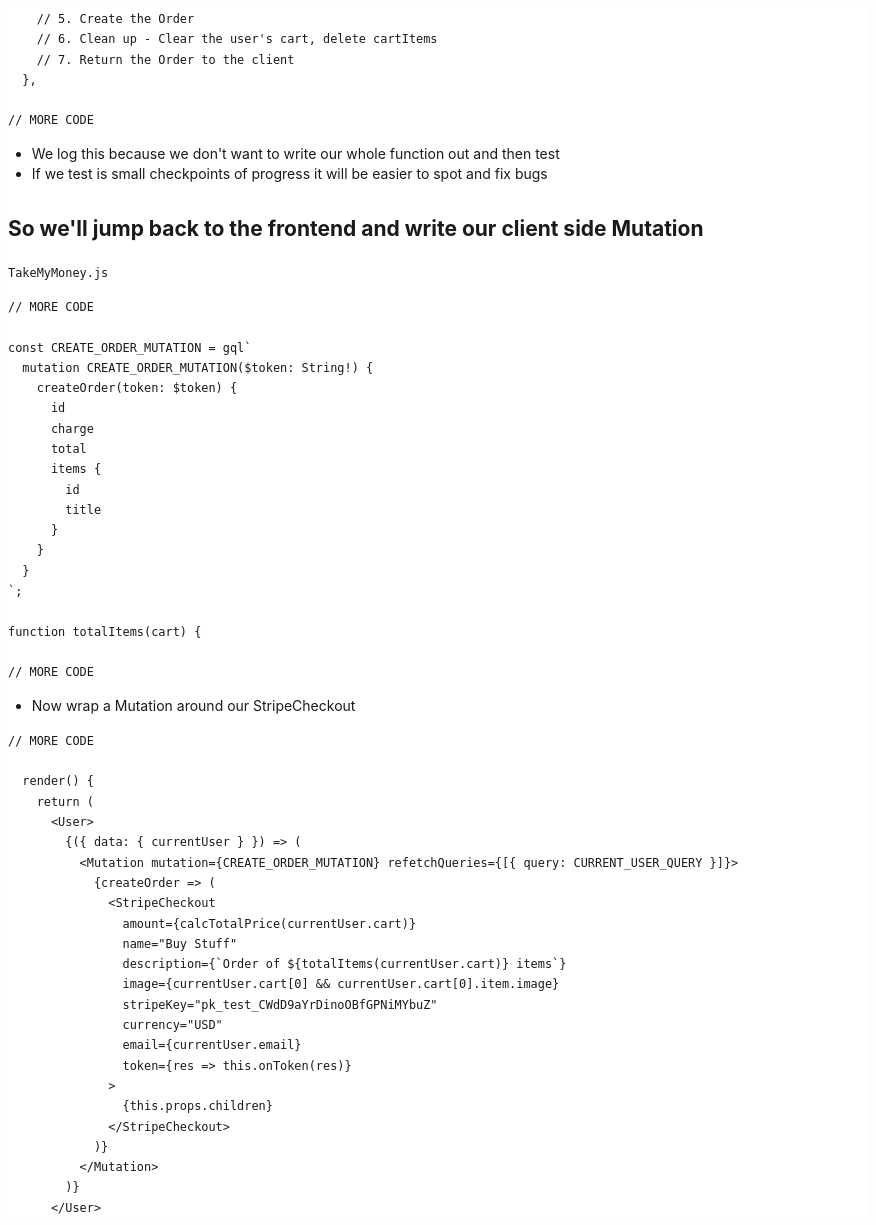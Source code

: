 ```
    // 5. Create the Order
    // 6. Clean up - Clear the user's cart, delete cartItems
    // 7. Return the Order to the client
  },

// MORE CODE
```

* We log this because we don't want to write our whole function out and then test
* If we test is small checkpoints of progress it will be easier to spot and fix bugs

## So we'll jump back to the frontend and write our client side Mutation
`TakeMyMoney.js`

```
// MORE CODE

const CREATE_ORDER_MUTATION = gql`
  mutation CREATE_ORDER_MUTATION($token: String!) {
    createOrder(token: $token) {
      id
      charge
      total
      items {
        id
        title
      }
    }
  }
`;

function totalItems(cart) {

// MORE CODE
```

* Now wrap a Mutation around our StripeCheckout

```
// MORE CODE

  render() {
    return (
      <User>
        {({ data: { currentUser } }) => (
          <Mutation mutation={CREATE_ORDER_MUTATION} refetchQueries={[{ query: CURRENT_USER_QUERY }]}>
            {createOrder => (
              <StripeCheckout
                amount={calcTotalPrice(currentUser.cart)}
                name="Buy Stuff"
                description={`Order of ${totalItems(currentUser.cart)} items`}
                image={currentUser.cart[0] && currentUser.cart[0].item.image}
                stripeKey="pk_test_CWdD9aYrDinoOBfGPNiMYbuZ"
                currency="USD"
                email={currentUser.email}
                token={res => this.onToken(res)}
              >
                {this.props.children}
              </StripeCheckout>
            )}
          </Mutation>
        )}
      </User>
```